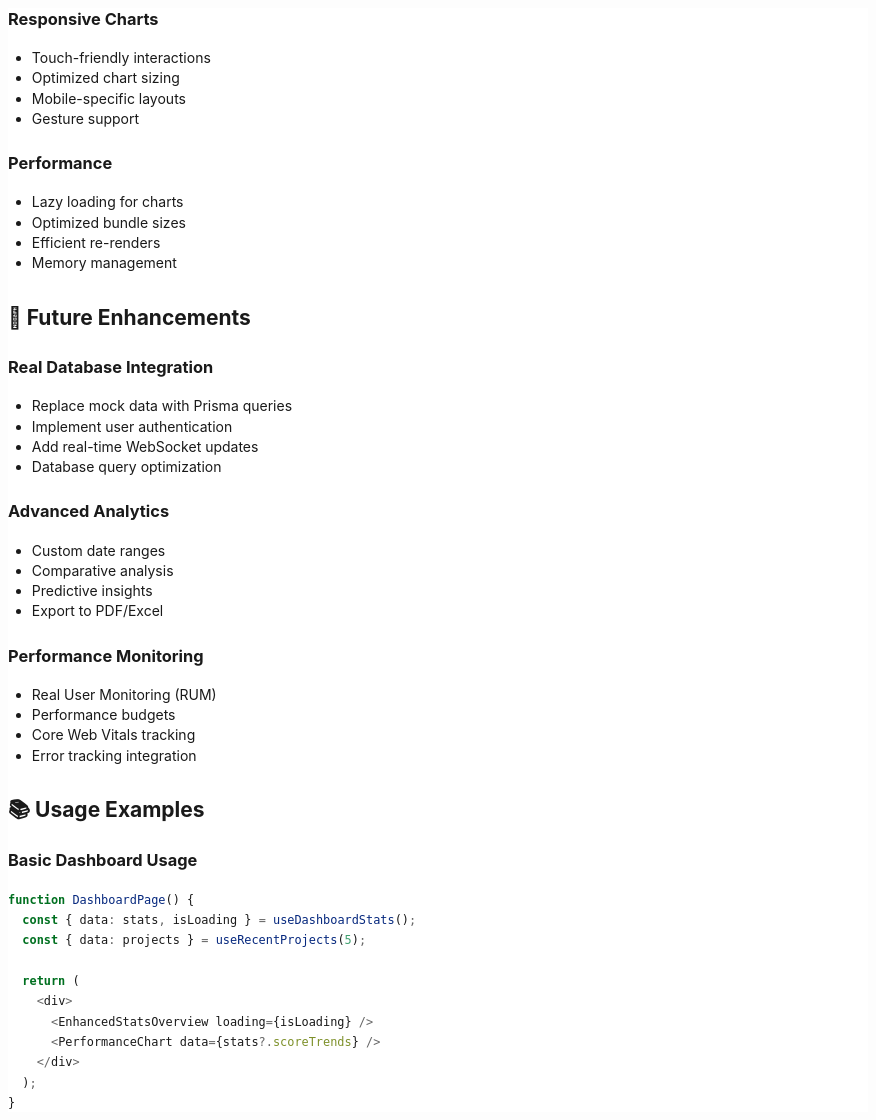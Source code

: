 ### Responsive Charts
- Touch-friendly interactions
- Optimized chart sizing
- Mobile-specific layouts
- Gesture support

### Performance
- Lazy loading for charts
- Optimized bundle sizes
- Efficient re-renders
- Memory management

## 🔮 Future Enhancements

### Real Database Integration
- Replace mock data with Prisma queries
- Implement user authentication
- Add real-time WebSocket updates
- Database query optimization

### Advanced Analytics
- Custom date ranges
- Comparative analysis
- Predictive insights
- Export to PDF/Excel

### Performance Monitoring
- Real User Monitoring (RUM)
- Performance budgets
- Core Web Vitals tracking
- Error tracking integration

## 📚 Usage Examples

### Basic Dashboard Usage
```typescript
function DashboardPage() {
  const { data: stats, isLoading } = useDashboardStats();
  const { data: projects } = useRecentProjects(5);
  
  return (
    <div>
      <EnhancedStatsOverview loading={isLoading} />
      <PerformanceChart data={stats?.scoreTrends} />
    </div>
  );
}
```
